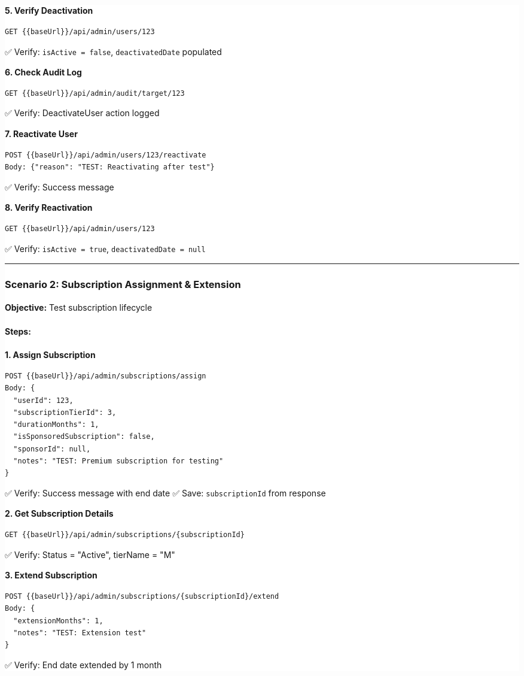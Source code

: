**5. Verify Deactivation**
```http
GET {{baseUrl}}/api/admin/users/123
```
✅ Verify: `isActive = false`, `deactivatedDate` populated

**6. Check Audit Log**
```http
GET {{baseUrl}}/api/admin/audit/target/123
```
✅ Verify: DeactivateUser action logged

**7. Reactivate User**
```http
POST {{baseUrl}}/api/admin/users/123/reactivate
Body: {"reason": "TEST: Reactivating after test"}
```
✅ Verify: Success message

**8. Verify Reactivation**
```http
GET {{baseUrl}}/api/admin/users/123
```
✅ Verify: `isActive = true`, `deactivatedDate = null`

---

### Scenario 2: Subscription Assignment & Extension

**Objective:** Test subscription lifecycle

#### Steps:

**1. Assign Subscription**
```http
POST {{baseUrl}}/api/admin/subscriptions/assign
Body: {
  "userId": 123,
  "subscriptionTierId": 3,
  "durationMonths": 1,
  "isSponsoredSubscription": false,
  "sponsorId": null,
  "notes": "TEST: Premium subscription for testing"
}
```
✅ Verify: Success message with end date
✅ Save: `subscriptionId` from response

**2. Get Subscription Details**
```http
GET {{baseUrl}}/api/admin/subscriptions/{subscriptionId}
```
✅ Verify: Status = "Active", tierName = "M"

**3. Extend Subscription**
```http
POST {{baseUrl}}/api/admin/subscriptions/{subscriptionId}/extend
Body: {
  "extensionMonths": 1,
  "notes": "TEST: Extension test"
}
```
✅ Verify: End date extended by 1 month
